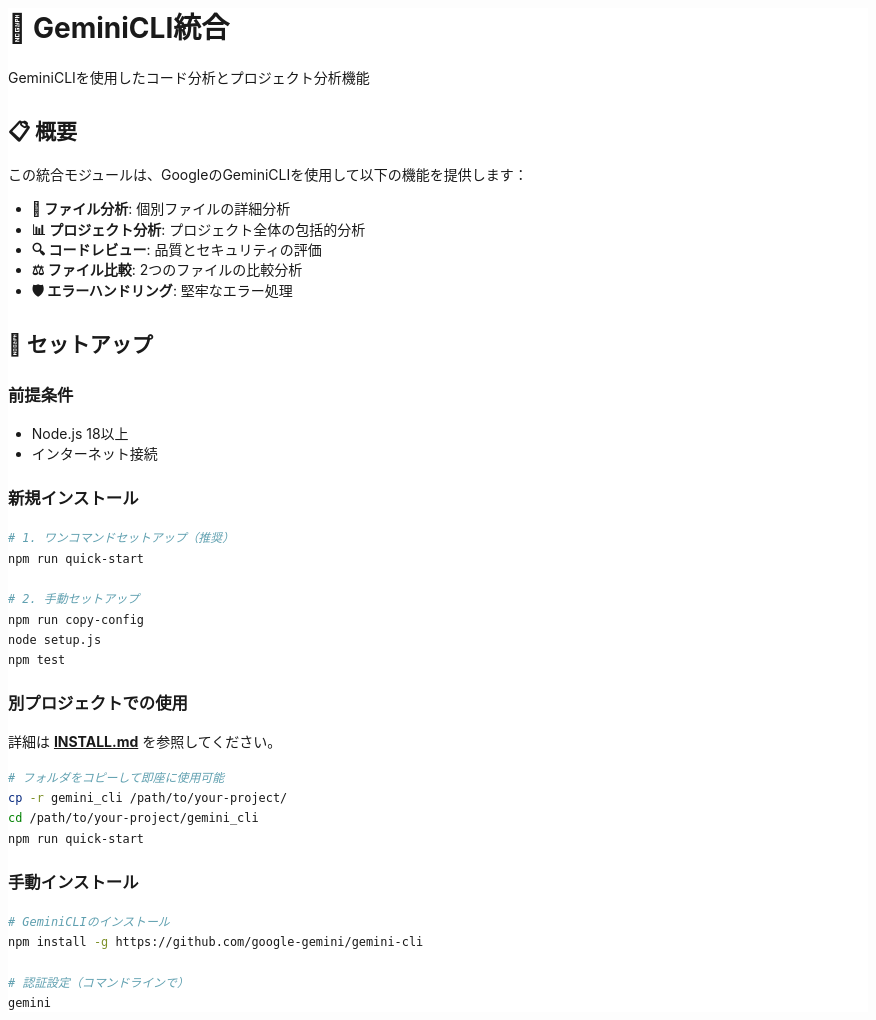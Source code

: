 # 🤖 GeminiCLI統合

GeminiCLIを使用したコード分析とプロジェクト分析機能

## 📋 概要

この統合モジュールは、GoogleのGeminiCLIを使用して以下の機能を提供します：

- **📁 ファイル分析**: 個別ファイルの詳細分析
- **📊 プロジェクト分析**: プロジェクト全体の包括的分析
- **🔍 コードレビュー**: 品質とセキュリティの評価
- **⚖️ ファイル比較**: 2つのファイルの比較分析
- **🛡️ エラーハンドリング**: 堅牢なエラー処理

## 🚀 セットアップ

### 前提条件

- Node.js 18以上
- インターネット接続

### 新規インストール

```bash
# 1. ワンコマンドセットアップ（推奨）
npm run quick-start

# 2. 手動セットアップ
npm run copy-config
node setup.js
npm test
```

### 別プロジェクトでの使用

詳細は **[INSTALL.md](./INSTALL.md)** を参照してください。

```bash
# フォルダをコピーして即座に使用可能
cp -r gemini_cli /path/to/your-project/
cd /path/to/your-project/gemini_cli
npm run quick-start
```

### 手動インストール

```bash
# GeminiCLIのインストール
npm install -g https://github.com/google-gemini/gemini-cli

# 認証設定（コマンドラインで）
gemini
```
